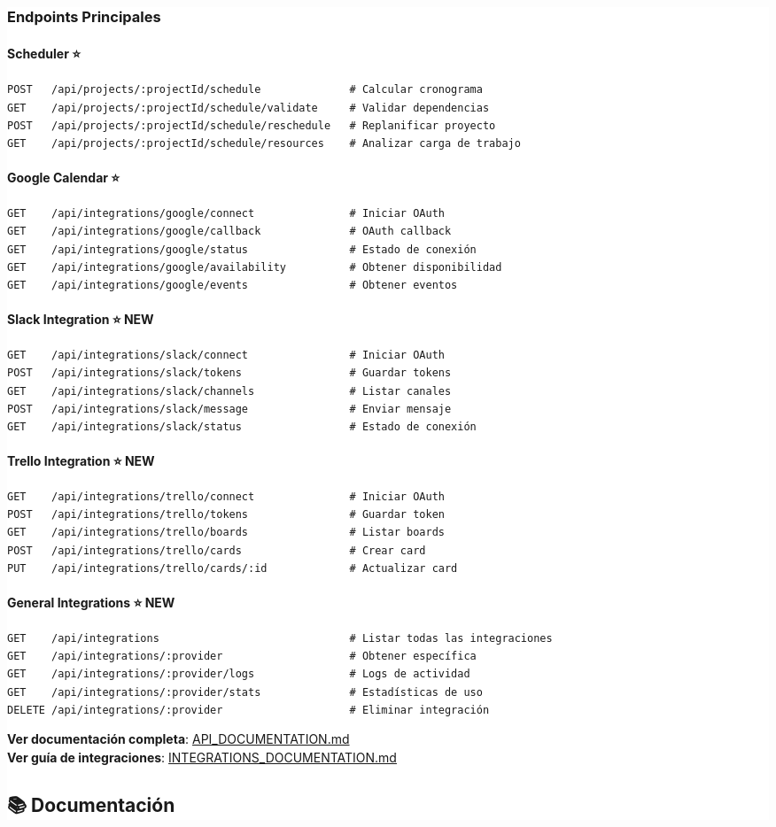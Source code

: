 ### Endpoints Principales

#### Scheduler ⭐

```http
POST   /api/projects/:projectId/schedule              # Calcular cronograma
GET    /api/projects/:projectId/schedule/validate     # Validar dependencias
POST   /api/projects/:projectId/schedule/reschedule   # Replanificar proyecto
GET    /api/projects/:projectId/schedule/resources    # Analizar carga de trabajo
```

#### Google Calendar ⭐

```http
GET    /api/integrations/google/connect               # Iniciar OAuth
GET    /api/integrations/google/callback              # OAuth callback
GET    /api/integrations/google/status                # Estado de conexión
GET    /api/integrations/google/availability          # Obtener disponibilidad
GET    /api/integrations/google/events                # Obtener eventos
```

#### Slack Integration ⭐ NEW

```http
GET    /api/integrations/slack/connect                # Iniciar OAuth
POST   /api/integrations/slack/tokens                 # Guardar tokens
GET    /api/integrations/slack/channels               # Listar canales
POST   /api/integrations/slack/message                # Enviar mensaje
GET    /api/integrations/slack/status                 # Estado de conexión
```

#### Trello Integration ⭐ NEW

```http
GET    /api/integrations/trello/connect               # Iniciar OAuth
POST   /api/integrations/trello/tokens                # Guardar token
GET    /api/integrations/trello/boards                # Listar boards
POST   /api/integrations/trello/cards                 # Crear card
PUT    /api/integrations/trello/cards/:id             # Actualizar card
```

#### General Integrations ⭐ NEW

```http
GET    /api/integrations                              # Listar todas las integraciones
GET    /api/integrations/:provider                    # Obtener específica
GET    /api/integrations/:provider/logs               # Logs de actividad
GET    /api/integrations/:provider/stats              # Estadísticas de uso
DELETE /api/integrations/:provider                    # Eliminar integración
```

**Ver documentación completa**: [API_DOCUMENTATION.md](./API_DOCUMENTATION.md)  
**Ver guía de integraciones**: [INTEGRATIONS_DOCUMENTATION.md](./INTEGRATIONS_DOCUMENTATION.md)

## 📚 Documentación
